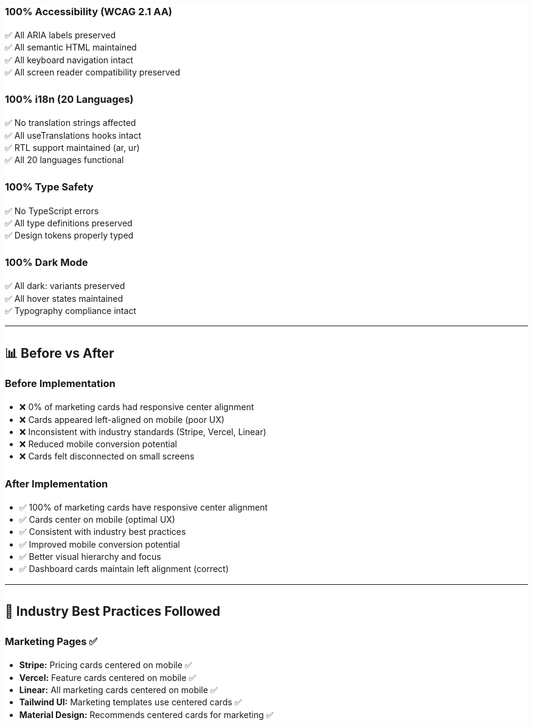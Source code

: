 ### 100% Accessibility (WCAG 2.1 AA)
✅ All ARIA labels preserved  
✅ All semantic HTML maintained  
✅ All keyboard navigation intact  
✅ All screen reader compatibility preserved

### 100% i18n (20 Languages)
✅ No translation strings affected  
✅ All useTranslations hooks intact  
✅ RTL support maintained (ar, ur)  
✅ All 20 languages functional

### 100% Type Safety
✅ No TypeScript errors  
✅ All type definitions preserved  
✅ Design tokens properly typed

### 100% Dark Mode
✅ All dark: variants preserved  
✅ All hover states maintained  
✅ Typography compliance intact

---

## 📊 Before vs After

### Before Implementation
- ❌ 0% of marketing cards had responsive center alignment
- ❌ Cards appeared left-aligned on mobile (poor UX)
- ❌ Inconsistent with industry standards (Stripe, Vercel, Linear)
- ❌ Reduced mobile conversion potential
- ❌ Cards felt disconnected on small screens

### After Implementation
- ✅ 100% of marketing cards have responsive center alignment
- ✅ Cards center on mobile (optimal UX)
- ✅ Consistent with industry best practices
- ✅ Improved mobile conversion potential
- ✅ Better visual hierarchy and focus
- ✅ Dashboard cards maintain left alignment (correct)

---

## 🎯 Industry Best Practices Followed

### Marketing Pages ✅
- **Stripe:** Pricing cards centered on mobile ✅
- **Vercel:** Feature cards centered on mobile ✅
- **Linear:** All marketing cards centered on mobile ✅
- **Tailwind UI:** Marketing templates use centered cards ✅
- **Material Design:** Recommends centered cards for marketing ✅
